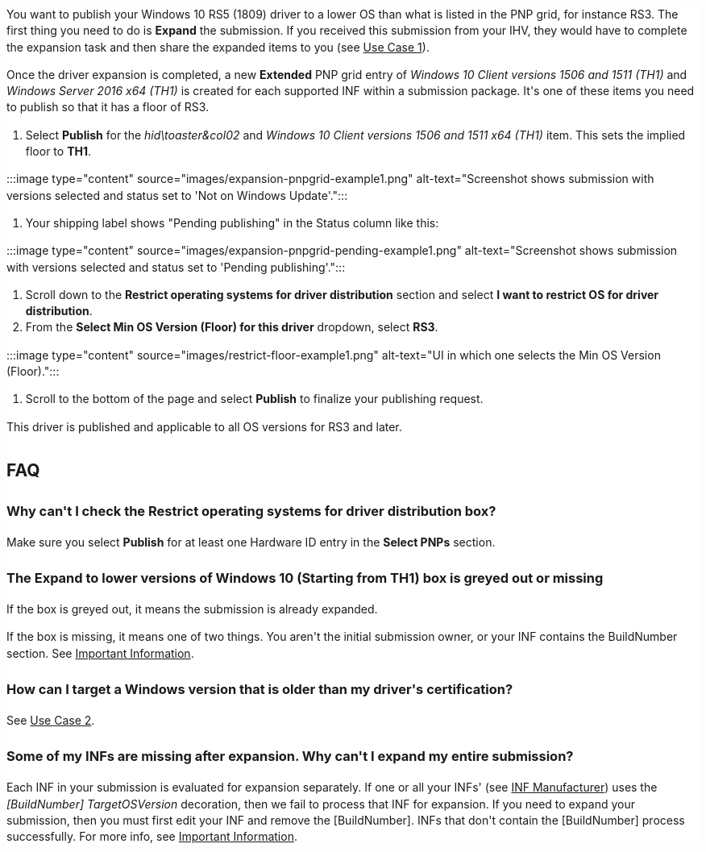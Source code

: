 You want to publish your Windows 10 RS5 (1809) driver to a lower OS than what is listed in the PNP grid, for instance RS3. The first thing you need to do is **Expand** the submission. If you received this submission from your IHV, they would have to complete the expansion task and then share the expanded items to you (see [Use Case 1](#use-case-1-an-ihv-sharing-an-expanded-submission-to-an-oem)).

Once the driver expansion is completed, a new **Extended** PNP grid entry of *Windows 10 Client versions 1506 and 1511 (TH1)* and *Windows Server 2016 x64 (TH1)* is created for each supported INF within a submission package. It's one of these items you need to publish so that it has a floor of RS3.

1. Select **Publish** for the *hid\toaster&col02* and *Windows 10 Client versions 1506 and 1511 x64 (TH1)* item. This sets the implied floor to **TH1**.

  :::image type="content" source="images/expansion-pnpgrid-example1.png" alt-text="Screenshot shows submission with versions selected and status set to 'Not on Windows Update'.":::

1. Your shipping label shows "Pending publishing" in the Status column like this:

  :::image type="content" source="images/expansion-pnpgrid-pending-example1.png" alt-text="Screenshot shows submission with versions selected and status set to 'Pending publishing'.":::

1. Scroll down to the **Restrict operating systems for driver distribution** section and select **I want to restrict OS for driver distribution**.
1. From the **Select Min OS Version (Floor) for this driver** dropdown, select **RS3**.

  :::image type="content" source="images/restrict-floor-example1.png" alt-text="UI in which one selects the Min OS Version (Floor).":::

1. Scroll to the bottom of the page and select **Publish** to finalize your publishing request.

This driver is published and applicable to all OS versions for RS3 and later.

## FAQ

### Why can't I check the Restrict operating systems for driver distribution box?

Make sure you select **Publish** for at least one Hardware ID entry in the **Select PNPs** section.

### The Expand to lower versions of Windows 10 (Starting from TH1) box is greyed out or missing

If the box is greyed out, it means the submission is already expanded.

If the box is missing, it means one of two things. You aren't the initial submission owner, or your INF contains the BuildNumber section. See [Important Information](#important-information).

### How can I target a Windows version that is older than my driver's certification?

See [Use Case 2](#use-case-2-publishing-an-expanded-submission-to-a-specific-os-level).

### Some of my INFs are missing after expansion. Why can't I expand my entire submission?

Each INF in your submission is evaluated for expansion separately. If one or all your INFs' (see [INF Manufacturer](../install/inf-manufacturer-section.md)) uses the *\[BuildNumber] TargetOSVersion* decoration, then we fail to process that INF for expansion. If you need to expand your submission, then you must first edit your INF and remove the \[BuildNumber]. INFs that don't contain the \[BuildNumber] process successfully. For more info, see [Important Information](#important-information).

